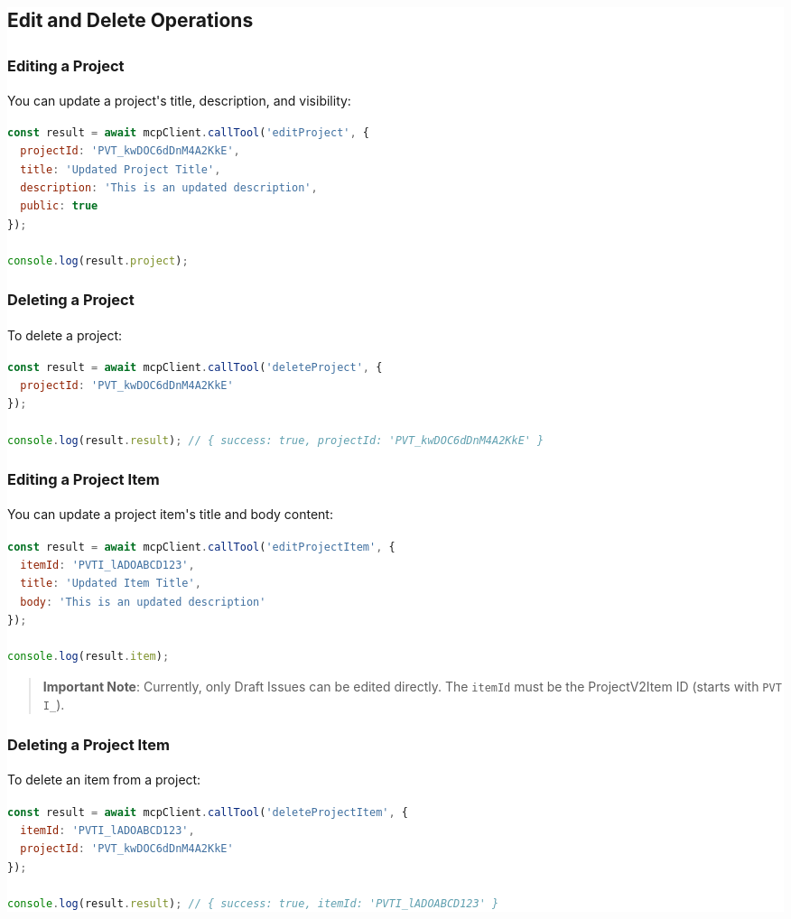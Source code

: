 ## Edit and Delete Operations

### Editing a Project

You can update a project's title, description, and visibility:

```javascript
const result = await mcpClient.callTool('editProject', {
  projectId: 'PVT_kwDOC6dDnM4A2KkE',
  title: 'Updated Project Title',
  description: 'This is an updated description',
  public: true
});

console.log(result.project);
```

### Deleting a Project

To delete a project:

```javascript
const result = await mcpClient.callTool('deleteProject', {
  projectId: 'PVT_kwDOC6dDnM4A2KkE'
});

console.log(result.result); // { success: true, projectId: 'PVT_kwDOC6dDnM4A2KkE' }
```

### Editing a Project Item

You can update a project item's title and body content:

```javascript
const result = await mcpClient.callTool('editProjectItem', {
  itemId: 'PVTI_lADOABCD123',
  title: 'Updated Item Title',
  body: 'This is an updated description'
});

console.log(result.item);
```

> **Important Note**: Currently, only Draft Issues can be edited directly. The `itemId` must be the ProjectV2Item ID (starts with `PVTI_`).

### Deleting a Project Item

To delete an item from a project:

```javascript
const result = await mcpClient.callTool('deleteProjectItem', {
  itemId: 'PVTI_lADOABCD123',
  projectId: 'PVT_kwDOC6dDnM4A2KkE'
});

console.log(result.result); // { success: true, itemId: 'PVTI_lADOABCD123' }
```
